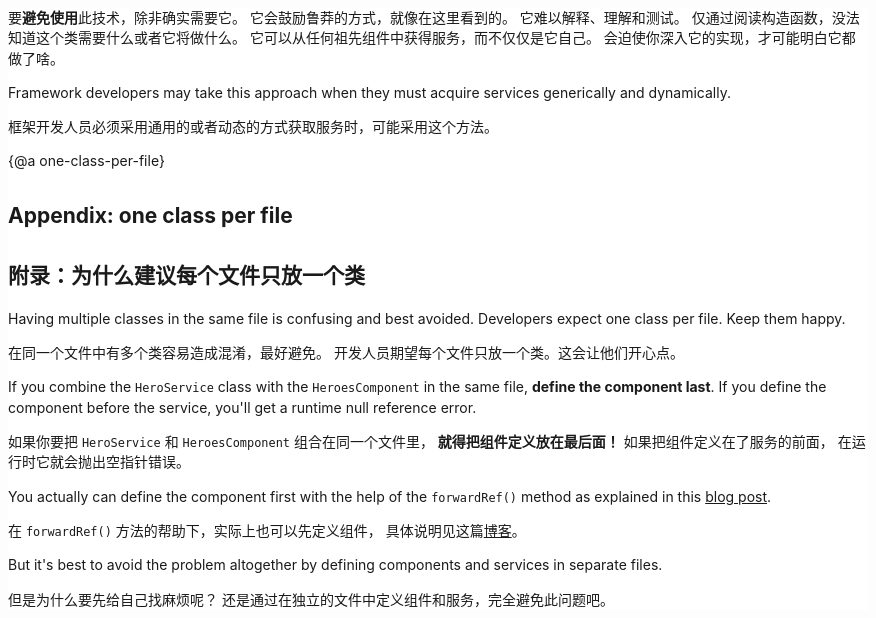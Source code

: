 要**避免使用**此技术，除非确实需要它。
它会鼓励鲁莽的方式，就像在这里看到的。
它难以解释、理解和测试。
仅通过阅读构造函数，没法知道这个类需要什么或者它将做什么。
它可以从任何祖先组件中获得服务，而不仅仅是它自己。
会迫使你深入它的实现，才可能明白它都做了啥。

Framework developers may take this approach when they
must acquire services generically and dynamically.

框架开发人员必须采用通用的或者动态的方式获取服务时，可能采用这个方法。

</div>

{@a one-class-per-file}

## Appendix: one class per file

## 附录：为什么建议每个文件只放一个类

Having multiple classes in the same file is confusing and best avoided.
Developers expect one class per file. Keep them happy.

在同一个文件中有多个类容易造成混淆，最好避免。
开发人员期望每个文件只放一个类。这会让他们开心点。

If you combine the `HeroService` class with
the `HeroesComponent` in the same file,
**define the component last**.
If you define the component before the service,
you'll get a runtime null reference error.

如果你要把 `HeroService` 和 `HeroesComponent` 组合在同一个文件里，
  **就得把组件定义放在最后面！**
  如果把组件定义在了服务的前面，
  在运行时它就会抛出空指针错误。

<div class="alert is-helpful">

You actually can define the component first with the help of the `forwardRef()` method as explained
in this [blog post](http://blog.thoughtram.io/angular/2015/09/03/forward-references-in-angular-2.html).

在 `forwardRef()` 方法的帮助下，实际上也可以先定义组件，
具体说明见这篇[博客](http://blog.thoughtram.io/angular/2015/09/03/forward-references-in-angular-2.html)。

But it's best to avoid the problem altogether by defining components and services in separate files.

但是为什么要先给自己找麻烦呢？
还是通过在独立的文件中定义组件和服务，完全避免此问题吧。

</div>

